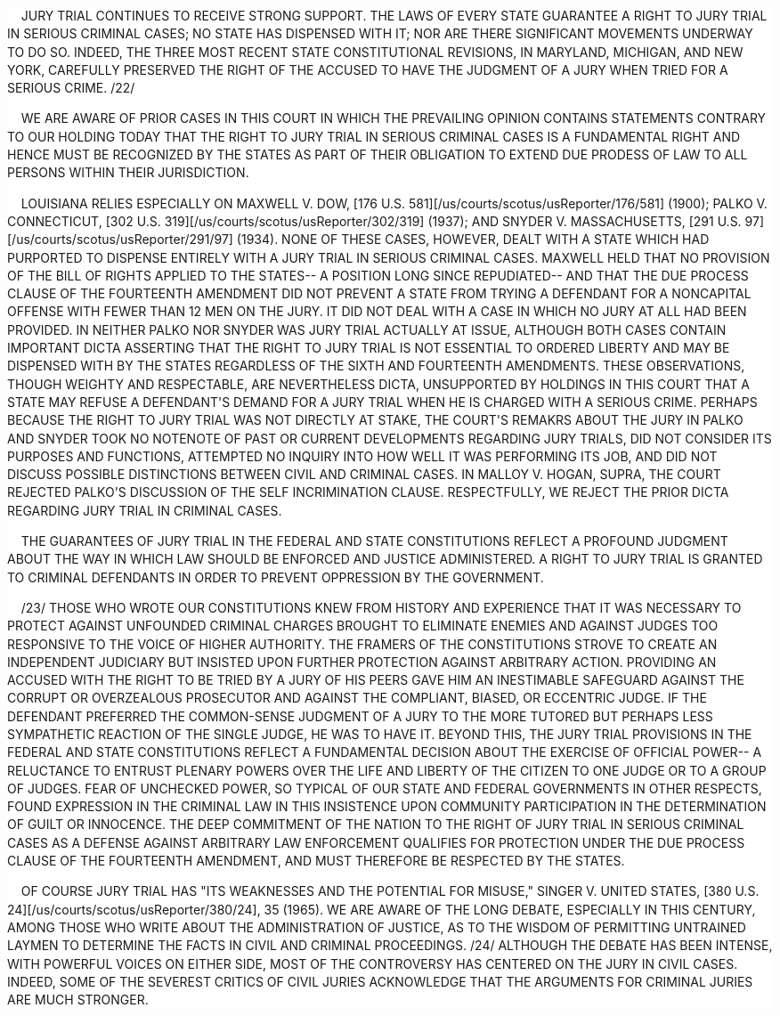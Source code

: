     JURY TRIAL CONTINUES TO RECEIVE STRONG SUPPORT.  THE LAWS OF EVERY STATE GUARANTEE A RIGHT TO JURY TRIAL IN SERIOUS CRIMINAL CASES; NO STATE HAS DISPENSED WITH IT; NOR ARE THERE SIGNIFICANT MOVEMENTS UNDERWAY TO DO SO.  INDEED, THE THREE MOST RECENT STATE CONSTITUTIONAL REVISIONS, IN MARYLAND, MICHIGAN, AND NEW YORK, CAREFULLY PRESERVED THE RIGHT OF THE ACCUSED TO HAVE THE JUDGMENT OF A JURY WHEN TRIED FOR A SERIOUS CRIME.  /22/

    WE ARE AWARE OF PRIOR CASES IN THIS COURT IN WHICH THE PREVAILING OPINION CONTAINS STATEMENTS CONTRARY TO OUR HOLDING TODAY THAT THE RIGHT TO JURY TRIAL IN SERIOUS CRIMINAL CASES IS A FUNDAMENTAL RIGHT AND HENCE MUST BE RECOGNIZED BY THE STATES AS PART OF THEIR OBLIGATION TO EXTEND DUE PRODESS OF LAW TO ALL PERSONS WITHIN THEIR JURISDICTION.

    LOUISIANA RELIES ESPECIALLY ON MAXWELL V. DOW, [176 U.S. 581][/us/courts/scotus/usReporter/176/581] (1900); PALKO V. CONNECTICUT, [302 U.S. 319][/us/courts/scotus/usReporter/302/319] (1937); AND SNYDER V. MASSACHUSETTS, [291 U.S. 97][/us/courts/scotus/usReporter/291/97] (1934).  NONE OF THESE CASES, HOWEVER, DEALT WITH A STATE WHICH HAD PURPORTED TO DISPENSE ENTIRELY WITH A JURY TRIAL IN SERIOUS CRIMINAL CASES.  MAXWELL HELD THAT NO PROVISION OF THE BILL OF RIGHTS APPLIED TO THE STATES-- A POSITION LONG SINCE REPUDIATED-- AND THAT THE DUE PROCESS CLAUSE OF THE FOURTEENTH AMENDMENT DID NOT PREVENT A STATE FROM TRYING A DEFENDANT FOR A NONCAPITAL OFFENSE WITH FEWER THAN 12 MEN ON THE JURY.  IT DID NOT DEAL WITH A CASE IN WHICH NO JURY AT ALL HAD BEEN PROVIDED.  IN NEITHER PALKO NOR SNYDER WAS JURY TRIAL ACTUALLY AT ISSUE, ALTHOUGH BOTH CASES CONTAIN IMPORTANT DICTA ASSERTING THAT THE RIGHT TO JURY TRIAL IS NOT ESSENTIAL TO ORDERED LIBERTY AND MAY BE DISPENSED WITH BY THE STATES REGARDLESS OF THE SIXTH AND FOURTEENTH AMENDMENTS.  THESE OBSERVATIONS, THOUGH WEIGHTY AND RESPECTABLE, ARE NEVERTHELESS DICTA, UNSUPPORTED BY HOLDINGS IN THIS COURT THAT A STATE MAY REFUSE A DEFENDANT'S DEMAND FOR A JURY TRIAL WHEN HE IS CHARGED WITH A SERIOUS CRIME.  PERHAPS BECAUSE THE RIGHT TO JURY TRIAL WAS NOT DIRECTLY AT STAKE, THE COURT'S REMAKRS ABOUT THE JURY IN PALKO AND SNYDER TOOK NO NOTENOTE OF PAST OR CURRENT DEVELOPMENTS REGARDING JURY TRIALS, DID NOT CONSIDER ITS PURPOSES AND FUNCTIONS, ATTEMPTED NO INQUIRY INTO HOW WELL IT WAS PERFORMING ITS JOB, AND DID NOT DISCUSS POSSIBLE DISTINCTIONS BETWEEN CIVIL AND CRIMINAL CASES.  IN MALLOY V. HOGAN, SUPRA, THE COURT REJECTED PALKO'S DISCUSSION OF THE SELF INCRIMINATION CLAUSE.  RESPECTFULLY, WE REJECT THE PRIOR DICTA REGARDING JURY TRIAL IN CRIMINAL CASES.

    THE GUARANTEES OF JURY TRIAL IN THE FEDERAL AND STATE CONSTITUTIONS REFLECT A PROFOUND JUDGMENT ABOUT THE WAY IN WHICH LAW SHOULD BE ENFORCED AND JUSTICE ADMINISTERED.  A RIGHT TO JURY TRIAL IS GRANTED TO CRIMINAL DEFENDANTS IN ORDER TO PREVENT OPPRESSION BY THE GOVERNMENT.

    /23/  THOSE WHO WROTE OUR CONSTITUTIONS KNEW FROM HISTORY AND EXPERIENCE THAT IT WAS NECESSARY TO PROTECT AGAINST UNFOUNDED CRIMINAL CHARGES BROUGHT TO ELIMINATE ENEMIES AND AGAINST JUDGES TOO RESPONSIVE TO THE VOICE OF HIGHER AUTHORITY.  THE FRAMERS OF THE CONSTITUTIONS STROVE TO CREATE AN INDEPENDENT JUDICIARY BUT INSISTED UPON FURTHER PROTECTION AGAINST ARBITRARY ACTION.  PROVIDING AN ACCUSED WITH THE RIGHT TO BE TRIED BY A JURY OF HIS PEERS GAVE HIM AN INESTIMABLE SAFEGUARD AGAINST THE CORRUPT OR OVERZEALOUS PROSECUTOR AND AGAINST THE COMPLIANT, BIASED, OR ECCENTRIC JUDGE.  IF THE DEFENDANT PREFERRED THE COMMON-SENSE JUDGMENT OF A JURY TO THE MORE TUTORED BUT PERHAPS LESS SYMPATHETIC REACTION OF THE SINGLE JUDGE, HE WAS TO HAVE IT.  BEYOND THIS, THE JURY TRIAL PROVISIONS IN THE FEDERAL AND STATE CONSTITUTIONS REFLECT A FUNDAMENTAL DECISION ABOUT THE EXERCISE OF OFFICIAL POWER-- A RELUCTANCE TO ENTRUST PLENARY POWERS OVER THE LIFE AND LIBERTY OF THE CITIZEN TO ONE JUDGE OR TO A GROUP OF JUDGES.  FEAR OF UNCHECKED POWER, SO TYPICAL OF OUR STATE AND FEDERAL GOVERNMENTS IN OTHER RESPECTS, FOUND EXPRESSION IN THE CRIMINAL LAW IN THIS INSISTENCE UPON COMMUNITY PARTICIPATION IN THE DETERMINATION OF GUILT OR INNOCENCE.  THE DEEP COMMITMENT OF THE NATION TO THE RIGHT OF JURY TRIAL IN SERIOUS CRIMINAL CASES AS A DEFENSE AGAINST ARBITRARY LAW ENFORCEMENT QUALIFIES FOR PROTECTION UNDER THE DUE PROCESS CLAUSE OF THE FOURTEENTH AMENDMENT, AND MUST THEREFORE BE RESPECTED BY THE STATES.

    OF COURSE JURY TRIAL HAS "ITS WEAKNESSES AND THE POTENTIAL FOR MISUSE," SINGER V. UNITED STATES, [380 U.S. 24][/us/courts/scotus/usReporter/380/24], 35 (1965).  WE ARE AWARE OF THE LONG DEBATE, ESPECIALLY IN THIS CENTURY, AMONG THOSE WHO WRITE ABOUT THE ADMINISTRATION OF JUSTICE, AS TO THE WISDOM OF PERMITTING UNTRAINED LAYMEN TO DETERMINE THE FACTS IN CIVIL AND CRIMINAL PROCEEDINGS.  /24/  ALTHOUGH THE DEBATE HAS BEEN INTENSE, WITH POWERFUL VOICES ON EITHER SIDE, MOST OF THE CONTROVERSY HAS CENTERED ON THE JURY IN CIVIL CASES.  INDEED, SOME OF THE SEVEREST CRITICS OF CIVIL JURIES ACKNOWLEDGE THAT THE ARGUMENTS FOR CRIMINAL JURIES ARE MUCH STRONGER.
